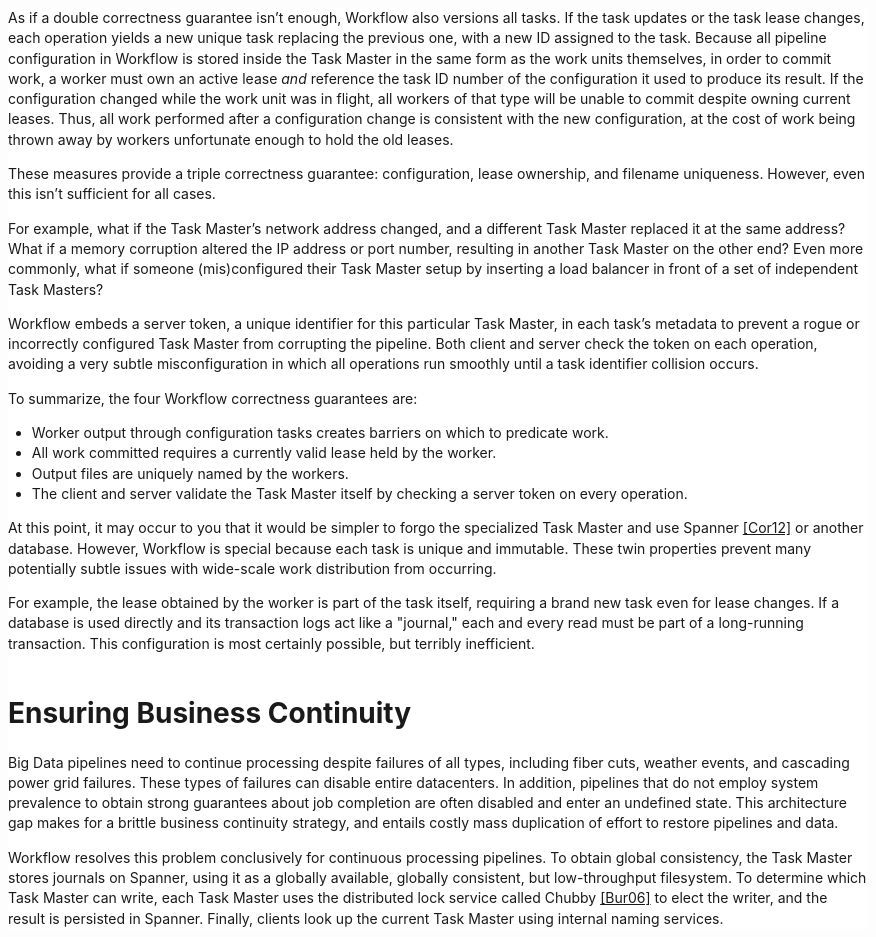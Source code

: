 As if a double correctness guarantee isn’t enough, Workflow also versions all tasks. If the task updates or the task lease changes, each operation yields a new unique task replacing the previous one, with a new ID assigned to the task. Because all pipeline configuration in Workflow is stored inside the Task Master in the same form as the work units themselves, in order to commit work, a worker must own an active lease *and* reference the task ID number of the configuration it used to produce its result. If the configuration changed while the work unit was in flight, all workers of that type will be unable to commit despite owning current leases. Thus, all work performed after a configuration change is consistent with the new configuration, at the cost of work being thrown away by workers unfortunate enough to hold the old leases.

These measures provide a triple correctness guarantee: configuration, lease ownership, and filename uniqueness. However, even this isn’t sufficient for all cases.

For example, what if the Task Master’s network address changed, and a different Task Master replaced it at the same address? What if a memory corruption altered the IP address or port number, resulting in another Task Master on the other end? Even more commonly, what if someone (mis)configured their Task Master setup by inserting a load balancer in front of a set of independent Task Masters?

Workflow embeds a server token, a unique identifier for this particular Task Master, in each task’s metadata to prevent a rogue or incorrectly configured Task Master from corrupting the pipeline. Both client and server check the token on each operation, avoiding a very subtle misconfiguration in which all operations run smoothly until a task identifier collision occurs.

To summarize, the four Workflow correctness guarantees are:

- Worker output through configuration tasks creates barriers on which to predicate work.
- All work committed requires a currently valid lease held by the worker.
- Output files are uniquely named by the workers.
- The client and server validate the Task Master itself by checking a server token on every operation.

At this point, it may occur to you that it would be simpler to forgo the specialized Task Master and use Spanner [[Cor12]](https://landing.google.com/sre/sre-book/chapters/bibliography) or another database. However, Workflow is special because each task is unique and immutable. These twin properties prevent many potentially subtle issues with wide-scale work distribution from occurring.

For example, the lease obtained by the worker is part of the task itself, requiring a brand new task even for lease changes. If a database is used directly and its transaction logs act like a "journal," each and every read must be part of a long-running transaction. This configuration is most certainly possible, but terribly inefficient.

# Ensuring Business Continuity

Big Data pipelines need to continue processing despite failures of all types, including fiber cuts, weather events, and cascading power grid failures. These types of failures can disable entire datacenters. In addition, pipelines that do not employ system prevalence to obtain strong guarantees about job completion are often disabled and enter an undefined state. This architecture gap makes for a brittle business continuity strategy, and entails costly mass duplication of effort to restore pipelines and data.

Workflow resolves this problem conclusively for continuous processing pipelines. To obtain global consistency, the Task Master stores journals on Spanner, using it as a globally available, globally consistent, but low-throughput filesystem. To determine which Task Master can write, each Task Master uses the distributed lock service called Chubby [[Bur06]](https://landing.google.com/sre/sre-book/chapters/bibliography) to elect the writer, and the result is persisted in Spanner. Finally, clients look up the current Task Master using internal naming services.
